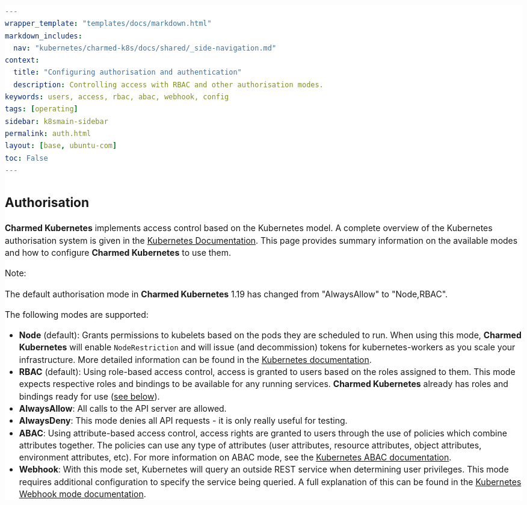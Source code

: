 ```yaml
---
wrapper_template: "templates/docs/markdown.html"
markdown_includes:
  nav: "kubernetes/charmed-k8s/docs/shared/_side-navigation.md"
context:
  title: "Configuring authorisation and authentication"
  description: Controlling access with RBAC and other authorisation modes.
keywords: users, access, rbac, abac, webhook, config
tags: [operating]
sidebar: k8smain-sidebar
permalink: auth.html
layout: [base, ubuntu-com]
toc: False
---
```


## Authorisation

**Charmed Kubernetes** implements access
control based on the Kubernetes model. A complete overview of the Kubernetes
authorisation  system is given in the [Kubernetes Documentation][upstream-auth].
This page provides summary information on the available modes and how to configure
**Charmed Kubernetes** to use them.

<div class="p-notification--information is-inline">
  <div markdown="1" class="p-notification__content">
    <span class="p-notification__title">Note:</span>
    <p class="p-notification__message">The default authorisation mode in <strong>Charmed Kubernetes</strong> 1.19 has changed from "AlwaysAllow" to "Node,RBAC".</p>
  </div>
</div>

The following modes are supported:

 - **Node** (default): Grants permissions to kubelets based on the pods they are scheduled to run.
    When using this mode, **Charmed Kubernetes** will enable `NodeRestriction` and will issue (and
    decommission) tokens for kubernetes-workers as you scale your infrastructure.
    More detailed information can be found in the [Kubernetes documentation][node].
 - **RBAC** (default):  Using role-based access control, access is granted to users based on the
   roles assigned to them. This mode expects respective roles and bindings to be available
   for any running services. **Charmed Kubernetes** already has roles and bindings ready for use
   ([see below][roles]).
 - **AlwaysAllow**: All calls to the API server are allowed.
 - **AlwaysDeny**: This mode denies all API requests - it is only really useful for testing.
 - **ABAC**: Using attribute-based access control, access rights are granted to users
    through the use of policies which combine attributes together. The policies can use any
    type of attributes (user attributes, resource attributes, object attributes, environment
    attributes, etc). For more information on ABAC mode, see the
    [Kubernetes ABAC documentation][abac].
 - **Webhook**:  With this mode set, Kubernetes will query an outside REST service
   when determining user privileges. This mode requires additional configuration to
   specify the service being queried. A full explanation of this can be found in the
   [Kubernetes Webhook mode documentation][webhook].


[upstream-auth]: https://kubernetes.io/docs/reference/access-authn-authz/authorization/
[upstream-authentication]: https://kubernetes.io/docs/reference/access-authn-authz/authentication/
[upstream-webhook]: https://kubernetes.io/docs/reference/access-authn-authz/authentication/#webhook-token-authentication
[node]: https://kubernetes.io/docs/reference/access-authn-authz/node/
[abac]: https://kubernetes.io/docs/reference/access-authn-authz/abac/
[rbac]: https://kubernetes.io/docs/reference/access-authn-authz/rbac/
[webhook]: https://kubernetes.io/docs/reference/access-authn-authz/webhook/
[docs-ldap]: /kubernetes/charmed-k8s/docs/ldap
[roles]: #rbac
[aws-iam]: /kubernetes/charmed-k8s/docs/aws-iam-auth
[auth-webhook-app]: https://github.com/charmed-kubernetes/charm-kubernetes-control-plane/blob/main/templates/auth-webhook.py
[auth-webhook-svc]: https://github.com/charmed-kubernetes/charm-kubernetes-control-plane/blob/main/templates/auth-webhook.service